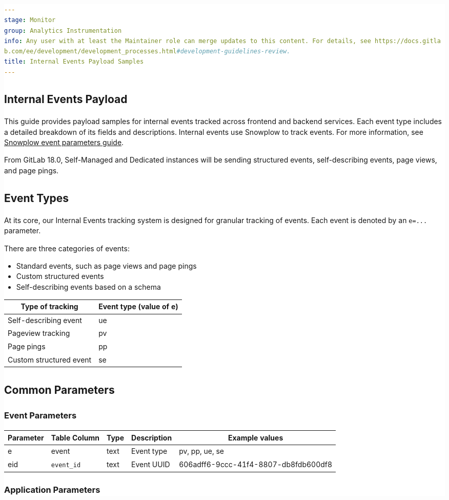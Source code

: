 ```yaml
---
stage: Monitor
group: Analytics Instrumentation
info: Any user with at least the Maintainer role can merge updates to this content. For details, see https://docs.gitlab.com/ee/development/development_processes.html#development-guidelines-review.
title: Internal Events Payload Samples
---
```


## Internal Events Payload

This guide provides payload samples for internal events tracked across frontend and backend services. Each event type includes a detailed breakdown of its fields and descriptions. Internal events use Snowplow to track events. For more information, see [Snowplow event parameters guide](https://docs.snowplow.io/docs/sources/trackers/snowplow-tracker-protocol/going-deeper/event-parameters/).

From GitLab 18.0, Self-Managed and Dedicated instances will be sending structured events, self-describing events, page views, and page pings.

## Event Types

At its core, our Internal Events tracking system is designed for granular tracking of events. Each event is denoted by an `e=...` parameter.

There are three categories of events:

- Standard events, such as page views and page pings
- Custom structured events
- Self-describing events based on a schema

| **Type of tracking**                | **Event type (value of e)** |
| ----------------------------------- | --------------------------- |
| Self-describing event               | ue                          |
| Pageview tracking                   | pv                          |
| Page pings                          | pp                          |
| Custom structured event             | se                          |

## Common Parameters

### Event Parameters

| **Parameter** | **Table Column** | **Type** | **Description** | **Example values** |
| ------------- | ---------------- | -------- | --------------- | ------------------ |
| e             | event            | text     | Event type      | pv, pp, ue, se     |
| eid           | `event_id`         | text     | Event UUID      | 606adff6-9ccc-41f4-8807-db8fdb600df8 |

### Application Parameters
